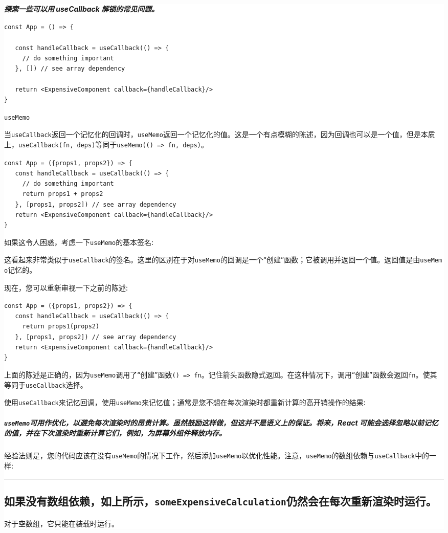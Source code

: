***探索一些可以用 useCallback 解锁的常见问题。***

```
const App = () => {

   const handleCallback = useCallback(() => {
     // do something important 
   }, []) // see array dependency

   return <ExpensiveComponent callback={handleCallback}/>
}
```

`useMemo`

当`useCallback`返回一个记忆化的回调时，`useMemo`返回一个记忆化的值。这是一个有点模糊的陈述，因为回调也可以是一个值，但是本质上，`useCallback(fn, deps)`等同于`useMemo(() => fn, deps)`。

```
const App = ({props1, props2}) => {
   const handleCallback = useCallback(() => {
     // do something important
     return props1 + props2 
   }, [props1, props2]) // see array dependency
   return <ExpensiveComponent callback={handleCallback}/>
}
```

如果这令人困惑，考虑一下`useMemo`的基本签名:

这看起来非常类似于`useCallback`的签名。这里的区别在于对`useMemo`的回调是一个“创建”函数；它被调用并返回一个值。返回值是由`useMemo`记忆的。

现在，您可以重新审视一下之前的陈述:

```
const App = ({props1, props2}) => {
   const handleCallback = useCallback(() => {
     return props1(props2)
   }, [props1, props2]) // see array dependency
   return <ExpensiveComponent callback={handleCallback}/>
}
```

上面的陈述是正确的，因为`useMemo`调用了“创建”函数`() => fn`。记住箭头函数隐式返回。在这种情况下，调用“创建”函数会返回`fn`。使其等同于`useCallback`选择。

使用`useCallback`来记忆回调，使用`useMemo`来记忆值；通常是您不想在每次渲染时都重新计算的高开销操作的结果:

##### `useMemo`可用作优化，以避免每次渲染时的昂贵计算。虽然鼓励这样做，但这并不是语义上的保证。将来，React 可能会选择忽略以前记忆的值，并在下次渲染时重新计算它们，例如，为屏幕外组件释放内存。

经验法则是，您的代码应该在没有`useMemo`的情况下工作，然后添加`useMemo`以优化性能。注意，`useMemo`的数组依赖与`useCallback`中的一样:

* * *

## 如果没有数组依赖，如上所示，`someExpensiveCalculation`仍然会在每次重新渲染时运行。

对于空数组，它只能在装载时运行。
